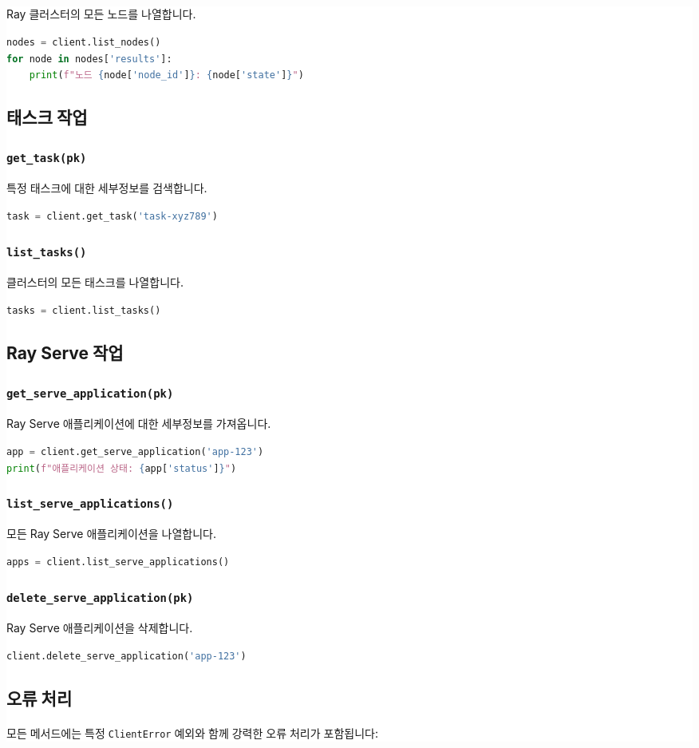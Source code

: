Ray 클러스터의 모든 노드를 나열합니다.

```python
nodes = client.list_nodes()
for node in nodes['results']:
    print(f"노드 {node['node_id']}: {node['state']}")
```

## 태스크 작업

### `get_task(pk)`

특정 태스크에 대한 세부정보를 검색합니다.

```python
task = client.get_task('task-xyz789')
```

### `list_tasks()`

클러스터의 모든 태스크를 나열합니다.

```python
tasks = client.list_tasks()
```

## Ray Serve 작업

### `get_serve_application(pk)`

Ray Serve 애플리케이션에 대한 세부정보를 가져옵니다.

```python
app = client.get_serve_application('app-123')
print(f"애플리케이션 상태: {app['status']}")
```

### `list_serve_applications()`

모든 Ray Serve 애플리케이션을 나열합니다.

```python
apps = client.list_serve_applications()
```

### `delete_serve_application(pk)`

Ray Serve 애플리케이션을 삭제합니다.

```python
client.delete_serve_application('app-123')
```

## 오류 처리

모든 메서드에는 특정 `ClientError` 예외와 함께 강력한 오류 처리가 포함됩니다:
